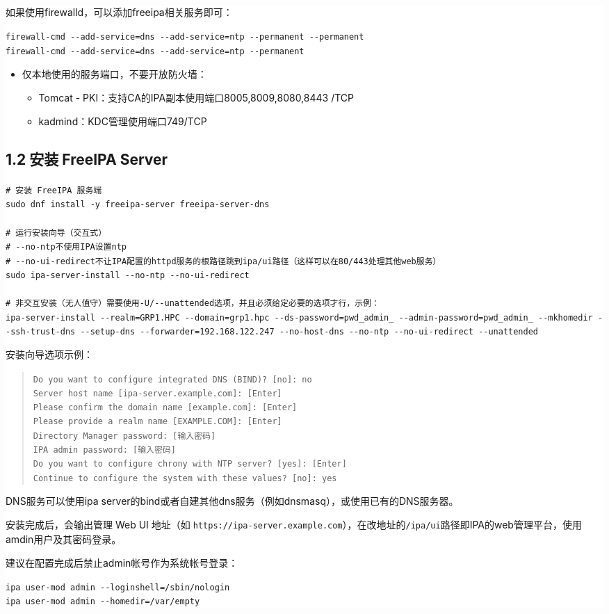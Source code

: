   如果使用firewalld，可以添加freeipa相关服务即可：

  ```shell
  firewall-cmd --add-service=dns --add-service=ntp --permanent --permanent
  firewall-cmd --add-service=dns --add-service=ntp --permanent
  ```



- 仅本地使用的服务端口，不要开放防火墙：

  - Tomcat - PKI：支持CA的IPA副本使用端口8005,8009,8080,8443 /TCP

  - kadmind：KDC管理使用端口749/TCP



## 1.2 安装 FreeIPA Server

```shell
# 安装 FreeIPA 服务端
sudo dnf install -y freeipa-server freeipa-server-dns

# 运行安装向导（交互式）
# --no-ntp不使用IPA设置ntp
# --no-ui-redirect不让IPA配置的httpd服务的根路径跳到ipa/ui路径（这样可以在80/443处理其他web服务）
sudo ipa-server-install --no-ntp --no-ui-redirect

# 非交互安装（无人值守）需要使用-U/--unattended选项，并且必须给定必要的选项才行，示例：
ipa-server-install --realm=GRP1.HPC --domain=grp1.hpc --ds-password=pwd_admin_ --admin-password=pwd_admin_ --mkhomedir --ssh-trust-dns --setup-dns --forwarder=192.168.122.247 --no-host-dns --no-ntp --no-ui-redirect --unattended
```

安装向导选项示例：

> ```shell
> Do you want to configure integrated DNS (BIND)? [no]: no
> Server host name [ipa-server.example.com]: [Enter]
> Please confirm the domain name [example.com]: [Enter]
> Please provide a realm name [EXAMPLE.COM]: [Enter]
> Directory Manager password: [输入密码]
> IPA admin password: [输入密码]
> Do you want to configure chrony with NTP server? [yes]: [Enter]
> Continue to configure the system with these values? [no]: yes
> ```

DNS服务可以使用ipa server的bind或者自建其他dns服务（例如dnsmasq），或使用已有的DNS服务器。

安装完成后，会输出管理 Web UI 地址（如 `https://ipa-server.example.com`），在改地址的`/ipa/ui`路径即IPA的web管理平台，使用amdin用户及其密码登录。



建议在配置完成后禁止admin帐号作为系统帐号登录：

```shell
ipa user-mod admin --loginshell=/sbin/nologin
ipa user-mod admin --homedir=/var/empty
```
